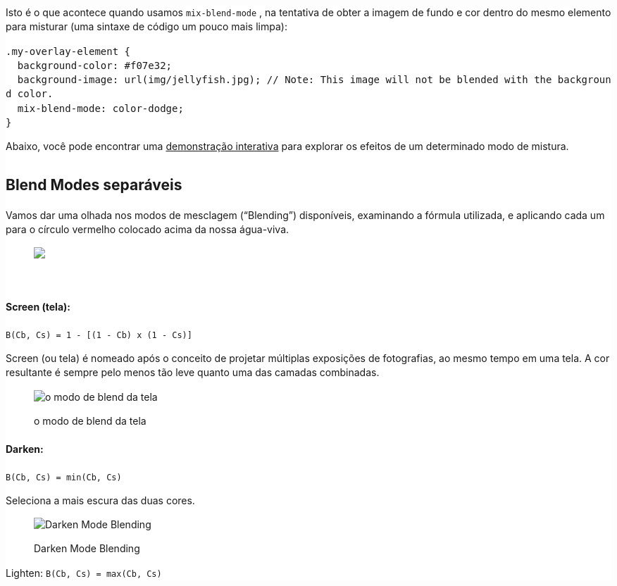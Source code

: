 Isto é o que acontece quando usamos `mix-blend-mode` , na tentativa de obter a imagem de fundo e cor dentro do mesmo elemento para misturar (uma sintaxe de código um pouco mais limpa):

<pre class="lang-css">.my-overlay-element {
  background-color: #f07e32;
  background-image: url(img/jellyfish.jpg); // Note: This image will not be blended with the background color.
  mix-blend-mode: color-dodge;
}
</pre>

Abaixo, você pode encontrar uma <a href="https://translate.googleusercontent.com/translate_c?depth=1&hl=pt-BR&ie=UTF8&prev=_t&rurl=translate.google.com.br&sl=en&tl=pt-BR&u=http://codepen.io/tutsplus/live/wMvoyj&usg=ALkJrhiUNiZymZ8tkzwi_FO6w2rqQj4-6g" target="_self">demonstração interativa</a> para explorar os efeitos de um determinado modo de mistura.

## Blend Modes separáveis

Vamos dar uma olhada nos modos de mesclagem (&#8220;Blending&#8221;) disponíveis, examinando a fórmula utilizada, e aplicando cada um para o círculo vermelho colocado acima da nossa água-viva.<figure class="post_image">

![][5]<figcaption> </figcaption></figure> 

#### Screen (tela): 

`B(Cb, Cs) = 1 - [(1 - Cb) x (1 - Cs)]`

Screen (ou tela) é nomeado após o conceito de projetar múltiplas exposições de fotografias, ao mesmo tempo em uma tela. A cor resultante é sempre pelo menos tão leve quanto uma das camadas combinadas.<figure class="post_image"> 

<div style="width: 610px" class="wp-caption aligncenter">
  <img src="https://cms-assets.tutsplus.com/uploads/users/30/posts/25201/image/j2.jpg" alt="o modo de blend da tela" width="600" height="300" />
  
  <p class="wp-caption-text">
    o modo de blend da tela
  </p>
</div></figure> 

#### Darken: 

`B(Cb, Cs) = min(Cb, Cs)`

Seleciona a mais escura das duas cores.<figure class="post_image"> 

<div style="width: 610px" class="wp-caption aligncenter">
  <img src="https://cms-assets.tutsplus.com/uploads/users/30/posts/25201/image/j-darken.jpg" alt="Darken Mode Blending" width="600" height="300" />
  
  <p class="wp-caption-text">
    Darken Mode Blending
  </p>
</div></figure> 

Lighten: `B(Cb, Cs) = max(Cb, Cs)`


 [1]: http://tableless.com.br/?author=14
 [2]: http://tableless.com.br/modos-de-mesclagem-em-css/
 [3]: http://tableless.com.br/css3%E2%80%8A-%E2%80%8Atrabalhando-com-multiplas-imagens-background-images/
 [4]: http://tableless.com.br/rgb-e-hsl/
 [5]: https://cms-assets.tutsplus.com/uploads/users/30/posts/25201/image/j1.jpg